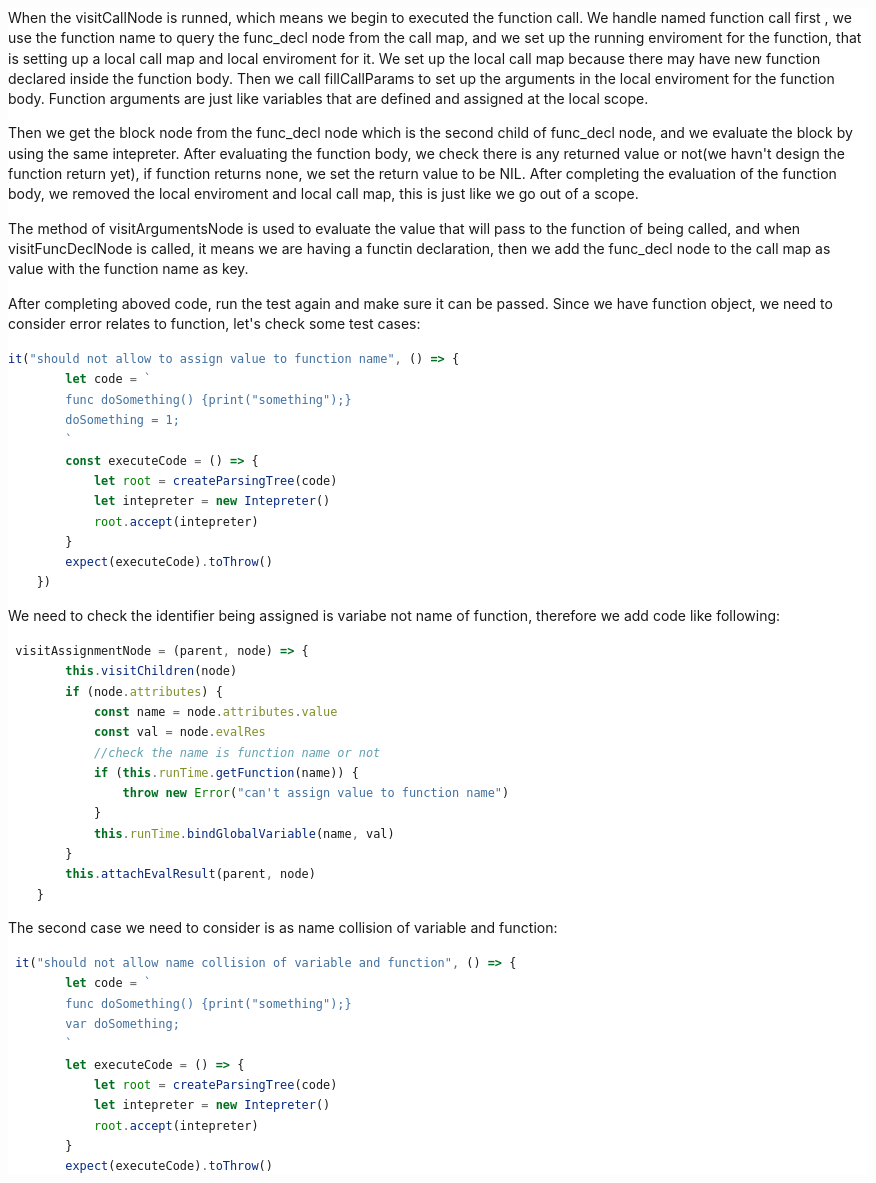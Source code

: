 When the visitCallNode is runned, which means we begin to executed the function call. We handle named function call first , we use the function name to query the func_decl node from the call map,
and we set up the running enviroment for the function, that is setting up a local call map and local enviroment for it. We set up the local call map because there may have new function declared inside
the function body. Then we call fillCallParams to set up the arguments in the local enviroment for the function body. Function arguments are just like variables that are defined and assigned at the 
local scope.

Then we get the block node from the func_decl node which is the second child of func_decl node, and we evaluate the block by using the same intepreter. After evaluating the function body, we check
there is any returned value or not(we havn't design the function return yet), if function returns none, we set the return value to be NIL. After completing the evaluation of the function body, we
removed the local enviroment and local call map, this is just like we go out of a scope.

The method of visitArgumentsNode is used to evaluate the value that will pass to the function of being called, and when visitFuncDeclNode is called, it means we are having a functin declaration, then
we add the func_decl node to the call map as value with the function name as key.

After completing aboved code, run the test again and make sure it can be passed. Since we have function object, we need to consider 
error relates to function, let's check some test cases:
```js
it("should not allow to assign value to function name", () => {
        let code = `
        func doSomething() {print("something");}
        doSomething = 1;
        `
        const executeCode = () => {
            let root = createParsingTree(code)
            let intepreter = new Intepreter()
            root.accept(intepreter)
        }
        expect(executeCode).toThrow()
    })
```
We need to check the identifier being assigned is variabe not name of function, therefore we add code like following:
```js
 visitAssignmentNode = (parent, node) => {
        this.visitChildren(node)
        if (node.attributes) {
            const name = node.attributes.value
            const val = node.evalRes
            //check the name is function name or not
            if (this.runTime.getFunction(name)) {
                throw new Error("can't assign value to function name")
            }
            this.runTime.bindGlobalVariable(name, val)
        }
        this.attachEvalResult(parent, node)
    }
```
The second case we need to consider is as name collision of variable and function:
```js
 it("should not allow name collision of variable and function", () => {
        let code = `
        func doSomething() {print("something");}
        var doSomething;
        `
        let executeCode = () => {
            let root = createParsingTree(code)
            let intepreter = new Intepreter()
            root.accept(intepreter)
        }
        expect(executeCode).toThrow()
```